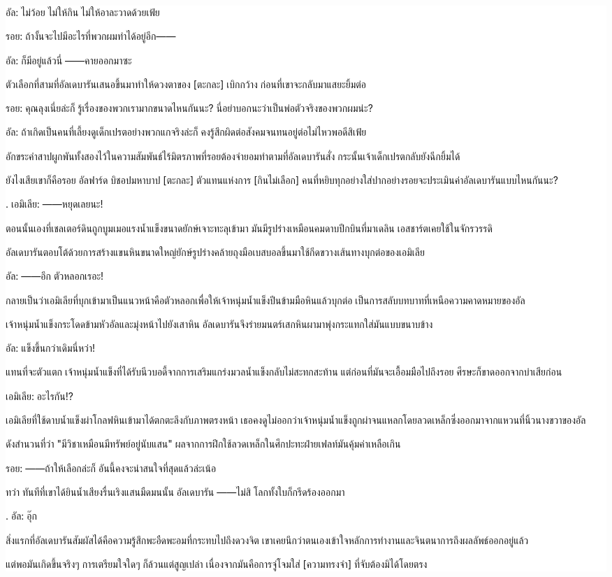 อัล: ไม่ว้อย ไม่ให้กิน ไม่ให้อาละวาดด้วยเฟ้ย

รอย: ถ้างั้นจะไปมีอะไรที่พวกผมทำได้อยู่อีก――

อัล: ก็มีอยู่แล้วนี่ ――คายออกมาซะ

ตัวเลือกที่สามที่อัลเดบารันเสนอขึ้นมาทำให้ดวงตาของ [ตะกละ] เบิกกว้าง ก่อนที่เขาจะกลับมาแสยะยิ้มต่อ

รอย: คุณลุงเนี่ยล่ะก็ รู้เรื่องของพวกเรามากขนาดไหนกันนะ? นี่อย่าบอกนะว่าเป็นพ่อตัวจริงของพวกผมน่ะ?

อัล: ถ้าเกิดเป็นคนที่เลี้ยงดูเด็กเปรตอย่างพวกแกจริงล่ะก็ คงรู้สึกผิดต่อสังคมจนทนอยู่ต่อไม่ไหวพอดีสิเฟ้ย

อักขระคำสาปผูกพันทั้งสองไว้ในความสัมพันธ์ไร้มิตรภาพที่รอยต้องจำยอมทำตามที่อัลเดบารันสั่ง กระนั้นเจ้าเด็กเปรตกลับยังฉีกยิ้มได้

ยังไงเสียเขาก็คือรอย อัลฟาร์ด บิชอปมหาบาป [ตะกละ] ตัวแทนแห่งการ [กินไม่เลือก] คนที่หยิบทุกอย่างใส่ปากอย่างรอยจะประเมินค่าอัลเดบารันแบบไหนกันนะ?

.
เอมิเลีย: ――หยุดเลยนะ!

ตอนนั้นเองที่เชลเตอร์ดินถูกบูมเมอแรงน้ำแข็งขนาดยักษ์เจาะทะลุเข้ามา มันมีรูปร่างเหมือนคมดาบปีกบินที่มาเดลิน เอสชาร์ตเคยใช้ในจักรวรรดิ

อัลเดบารันตอบโต้ด้วยการสร้างแขนหินขนาดใหญ่ยักษ์รูปร่างคล้ายถุงมือเบสบอลขึ้นมาใช้กีดขวางเส้นทางบุกต่อของเอมิเลีย

อัล: ――อึก ตัวหลอกเรอะ!

กลายเป็นว่าเอมิเลียที่บุกเข้ามาเป็นแนวหน้าคือตัวหลอกเพื่อให้เจ้าหนุ่มน้ำแข็งปีนข้ามมือหินแล้วบุกต่อ เป็นการสลับบทบาทที่เหนือความคาดหมายของอัล

เจ้าหนุ่มน้ำแข็งกระโดดข้ามหัวอัลและมุ่งหน้าไปยังเสาหิน อัลเดบารันจึงร่ายมนตร์เสกหินผามาพุ่งกระแทกใส่มันแบบขนาบข้าง

อัล: แข็งขึ้นกว่าเดิมนี่หว่า!

แทนที่จะตัวแตก เจ้าหนุ่มน้ำแข็งที่ได้รับนีวบอดี้จากการเสริมแกร่งมวลน้ำแข็งกลับไม่สะทกสะท้าน แต่ก่อนที่มันจะเอื้อมมือไปถึงรอย ศีรษะก็ขาดออกจากบ่าเสียก่อน

เอมิเลีย: อะไรกัน!?

เอมิเลียที่ใช้ดาบน้ำแข็งผ่าโกลฟหินเข้ามาได้ตกตะลึงกับภาพตรงหน้า เธอคงดูไม่ออกว่าเจ้าหนุ่มน้ำแข็งถูกผ่าจนแหลกโดยลวดเหล็กซึ่งออกมาจากแหวนที่นิ้วนางขวาของอัล

ดังสำนวนที่ว่า "มีวิชาเหมือนมีทรัพย์อยู่นับแสน" ผลจากการฝึกใช้ลวดเหล็กในศึกปะทะฝ่ายเฟลท์มันคุ้มค่าเหลือเกิน

รอย: ――ถ้าให้เลือกล่ะก็ อันนี้คงจะน่าสนใจที่สุดแล้วล่ะเน้อ

ทว่า ทันทีที่เขาได้ยินน้ำเสียงรื่นเริงแสนมืดมนนั้น อัลเดบารัน ――ไม่สิ โลกทั้งใบก็กรีดร้องออกมา

.
อัล: อุ๊ก

สิ่งแรกที่อัลเดบารันสัมผัสได้คือความรู้สึกพะอืดพะอมที่กระทบไปถึงดวงจิต เขาเคยนึกว่าตนเองเข้าใจหลักการทำงานและจินตนาการถึงผลลัพธ์ออกอยู่แล้ว

แต่พอมันเกิดขึ้นจริงๆ การเตรียมใจใดๆ ก็ล้วนแต่สูญเปล่า เนื่องจากมันคือการจู่โจมใส่ [ความทรงจำ] ที่จับต้องมิได้โดยตรง
